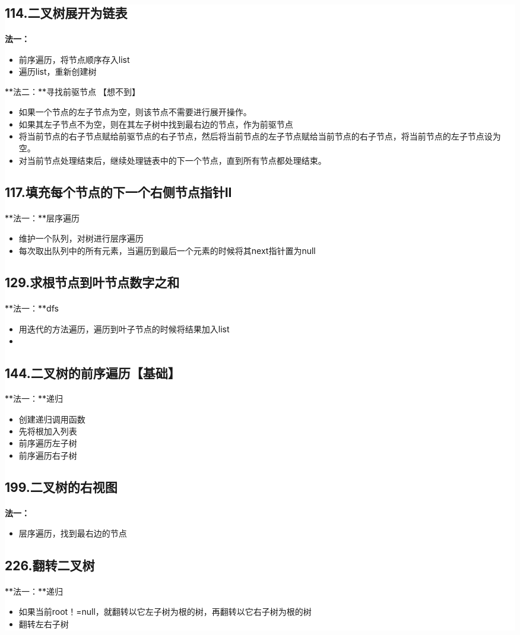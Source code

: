 

## 114.二叉树展开为链表

**法一：**

+ 前序遍历，将节点顺序存入list
+ 遍历list，重新创建树



**法二：**寻找前驱节点 【想不到】

+ 如果一个节点的左子节点为空，则该节点不需要进行展开操作。
+ 如果其左子节点不为空，则在其左子树中找到最右边的节点，作为前驱节点
+ 将当前节点的右子节点赋给前驱节点的右子节点，然后将当前节点的左子节点赋给当前节点的右子节点，将当前节点的左子节点设为空。
+ 对当前节点处理结束后，继续处理链表中的下一个节点，直到所有节点都处理结束。



## 117.填充每个节点的下一个右侧节点指针II

**法一：**层序遍历

+ 维护一个队列，对树进行层序遍历
+ 每次取出队列中的所有元素，当遍历到最后一个元素的时候将其next指针置为null





## 129.求根节点到叶节点数字之和



**法一：**dfs

+ 用迭代的方法遍历，遍历到叶子节点的时候将结果加入list
+ 





## 144.二叉树的前序遍历【基础】

**法一：**递归

+ 创建递归调用函数
+ 先将根加入列表
+ 前序遍历左子树
+ 前序遍历右子树





## 199.二叉树的右视图

**法一：**

+ 层序遍历，找到最右边的节点





## 226.翻转二叉树

**法一：**递归

+ 如果当前root！=null，就翻转以它左子树为根的树，再翻转以它右子树为根的树
+ 翻转左右子树